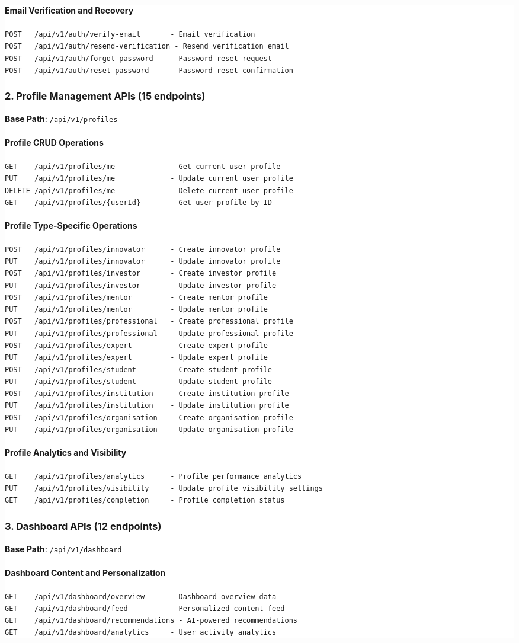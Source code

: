 #### **Email Verification and Recovery**
```
POST   /api/v1/auth/verify-email       - Email verification
POST   /api/v1/auth/resend-verification - Resend verification email
POST   /api/v1/auth/forgot-password    - Password reset request
POST   /api/v1/auth/reset-password     - Password reset confirmation
```

### **2. Profile Management APIs (15 endpoints)**
**Base Path**: `/api/v1/profiles`

#### **Profile CRUD Operations**
```
GET    /api/v1/profiles/me             - Get current user profile
PUT    /api/v1/profiles/me             - Update current user profile
DELETE /api/v1/profiles/me             - Delete current user profile
GET    /api/v1/profiles/{userId}       - Get user profile by ID
```

#### **Profile Type-Specific Operations**
```
POST   /api/v1/profiles/innovator      - Create innovator profile
PUT    /api/v1/profiles/innovator      - Update innovator profile
POST   /api/v1/profiles/investor       - Create investor profile
PUT    /api/v1/profiles/investor       - Update investor profile
POST   /api/v1/profiles/mentor         - Create mentor profile
PUT    /api/v1/profiles/mentor         - Update mentor profile
POST   /api/v1/profiles/professional   - Create professional profile
PUT    /api/v1/profiles/professional   - Update professional profile
POST   /api/v1/profiles/expert         - Create expert profile
PUT    /api/v1/profiles/expert         - Update expert profile
POST   /api/v1/profiles/student        - Create student profile
PUT    /api/v1/profiles/student        - Update student profile
POST   /api/v1/profiles/institution    - Create institution profile
PUT    /api/v1/profiles/institution    - Update institution profile
POST   /api/v1/profiles/organisation   - Create organisation profile
PUT    /api/v1/profiles/organisation   - Update organisation profile
```

#### **Profile Analytics and Visibility**
```
GET    /api/v1/profiles/analytics      - Profile performance analytics
PUT    /api/v1/profiles/visibility     - Update profile visibility settings
GET    /api/v1/profiles/completion     - Profile completion status
```

### **3. Dashboard APIs (12 endpoints)**
**Base Path**: `/api/v1/dashboard`

#### **Dashboard Content and Personalization**
```
GET    /api/v1/dashboard/overview      - Dashboard overview data
GET    /api/v1/dashboard/feed          - Personalized content feed
GET    /api/v1/dashboard/recommendations - AI-powered recommendations
GET    /api/v1/dashboard/analytics     - User activity analytics
```
